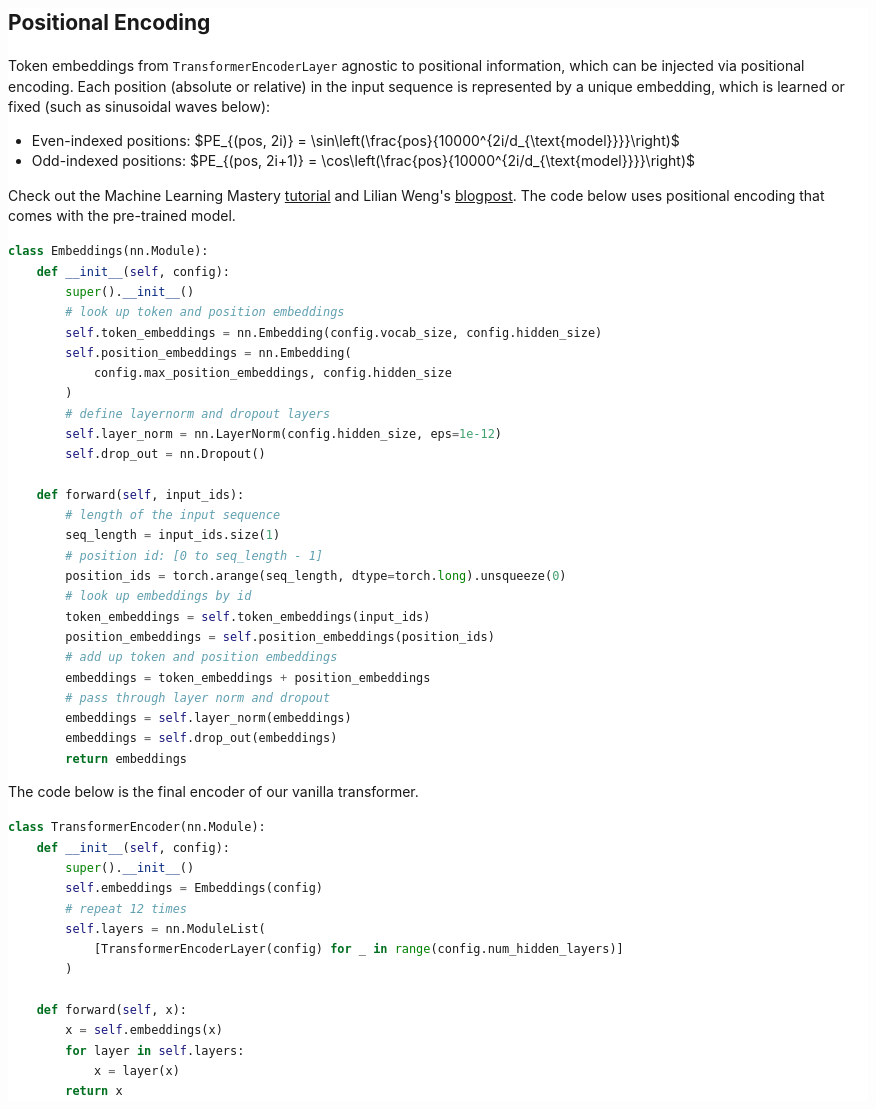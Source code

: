 ## Positional Encoding

Token embeddings from `TransformerEncoderLayer` agnostic to positional information, which can be injected via positional encoding. Each position (absolute or relative) in the input sequence is represented by a unique embedding, which is learned or fixed (such as sinusoidal waves below):

- Even-indexed positions: $PE_{(pos, 2i)} = \sin\left(\frac{pos}{10000^{2i/d_{\text{model}}}}\right)$
- Odd-indexed positions: $PE_{(pos, 2i+1)} = \cos\left(\frac{pos}{10000^{2i/d_{\text{model}}}}\right)$

Check out the Machine Learning Mastery [tutorial](https://machinelearningmastery.com/a-gentle-introduction-to-positional-encoding-in-transformer-models-part-1/) and Lilian Weng's [blogpost](https://lilianweng.github.io/posts/2023-01-27-the-transformer-family-v2/#positional-encoding). The code below uses positional encoding that comes with the pre-trained model.


```python
class Embeddings(nn.Module):
    def __init__(self, config):
        super().__init__()
        # look up token and position embeddings
        self.token_embeddings = nn.Embedding(config.vocab_size, config.hidden_size)
        self.position_embeddings = nn.Embedding(
            config.max_position_embeddings, config.hidden_size
        )
        # define layernorm and dropout layers
        self.layer_norm = nn.LayerNorm(config.hidden_size, eps=1e-12)
        self.drop_out = nn.Dropout()

    def forward(self, input_ids):
        # length of the input sequence
        seq_length = input_ids.size(1)
        # position id: [0 to seq_length - 1]
        position_ids = torch.arange(seq_length, dtype=torch.long).unsqueeze(0)
        # look up embeddings by id
        token_embeddings = self.token_embeddings(input_ids)
        position_embeddings = self.position_embeddings(position_ids)
        # add up token and position embeddings
        embeddings = token_embeddings + position_embeddings
        # pass through layer norm and dropout
        embeddings = self.layer_norm(embeddings)
        embeddings = self.drop_out(embeddings)
        return embeddings
```

The code below is the final encoder of our vanilla transformer. 


```python
class TransformerEncoder(nn.Module):
    def __init__(self, config):
        super().__init__()
        self.embeddings = Embeddings(config)
        # repeat 12 times
        self.layers = nn.ModuleList(
            [TransformerEncoderLayer(config) for _ in range(config.num_hidden_layers)]
        )

    def forward(self, x):
        x = self.embeddings(x)
        for layer in self.layers:
            x = layer(x)
        return x
```
